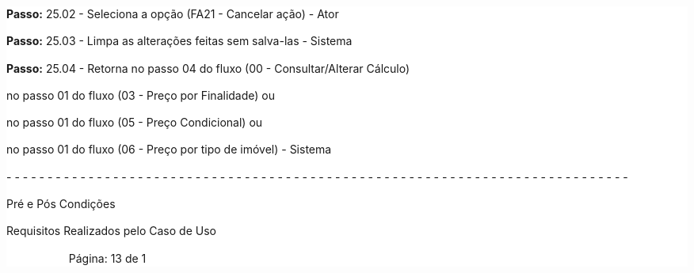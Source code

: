 **Passo:** 25.02 - Seleciona a opção <Descartar>(FA21 - Cancelar ação) - Ator

**Passo:** 25.03 -  Limpa as alterações feitas sem salva-las - Sistema

**Passo:** 25.04 - Retorna no passo 04 do fluxo (00 - Consultar/Alterar Cálculo)

no passo 01 do fluxo (03 - Preço por Finalidade) ou

no passo 01 do fluxo (05 - Preço Condicional) ou

no passo 01 do fluxo (06 - Preço por tipo de imóvel) - Sistema

\- - - - - - - - - - - - - - - - - - - - - - - - - - - - - - - - - - - - - - - - - - - - - - - - - - - - - - - - - - - - - - - - - - - - - - - - - - - - 

Pré e Pós Condições 

Requisitos Realizados pelo Caso de Uso 


`			`Página: 13 de 1
